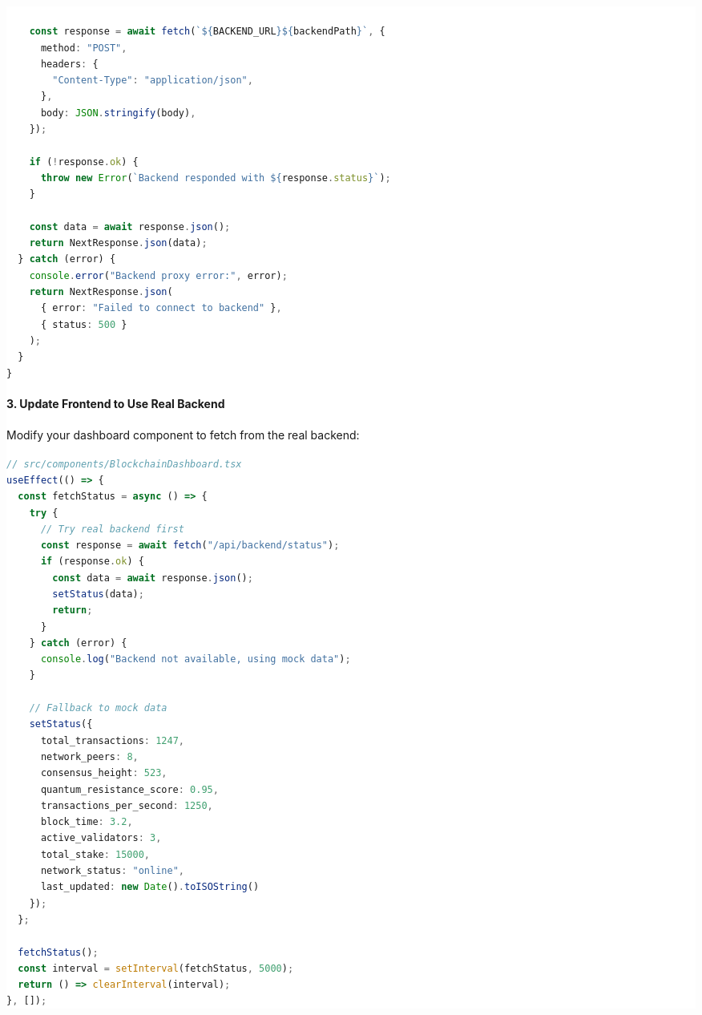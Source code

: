 ```typescript

    const response = await fetch(`${BACKEND_URL}${backendPath}`, {
      method: "POST",
      headers: {
        "Content-Type": "application/json",
      },
      body: JSON.stringify(body),
    });

    if (!response.ok) {
      throw new Error(`Backend responded with ${response.status}`);
    }

    const data = await response.json();
    return NextResponse.json(data);
  } catch (error) {
    console.error("Backend proxy error:", error);
    return NextResponse.json(
      { error: "Failed to connect to backend" },
      { status: 500 }
    );
  }
}
```

#### 3. Update Frontend to Use Real Backend

Modify your dashboard component to fetch from the real backend:

```typescript
// src/components/BlockchainDashboard.tsx
useEffect(() => {
  const fetchStatus = async () => {
    try {
      // Try real backend first
      const response = await fetch("/api/backend/status");
      if (response.ok) {
        const data = await response.json();
        setStatus(data);
        return;
      }
    } catch (error) {
      console.log("Backend not available, using mock data");
    }

    // Fallback to mock data
    setStatus({
      total_transactions: 1247,
      network_peers: 8,
      consensus_height: 523,
      quantum_resistance_score: 0.95,
      transactions_per_second: 1250,
      block_time: 3.2,
      active_validators: 3,
      total_stake: 15000,
      network_status: "online",
      last_updated: new Date().toISOString()
    });
  };

  fetchStatus();
  const interval = setInterval(fetchStatus, 5000);
  return () => clearInterval(interval);
}, []);
```